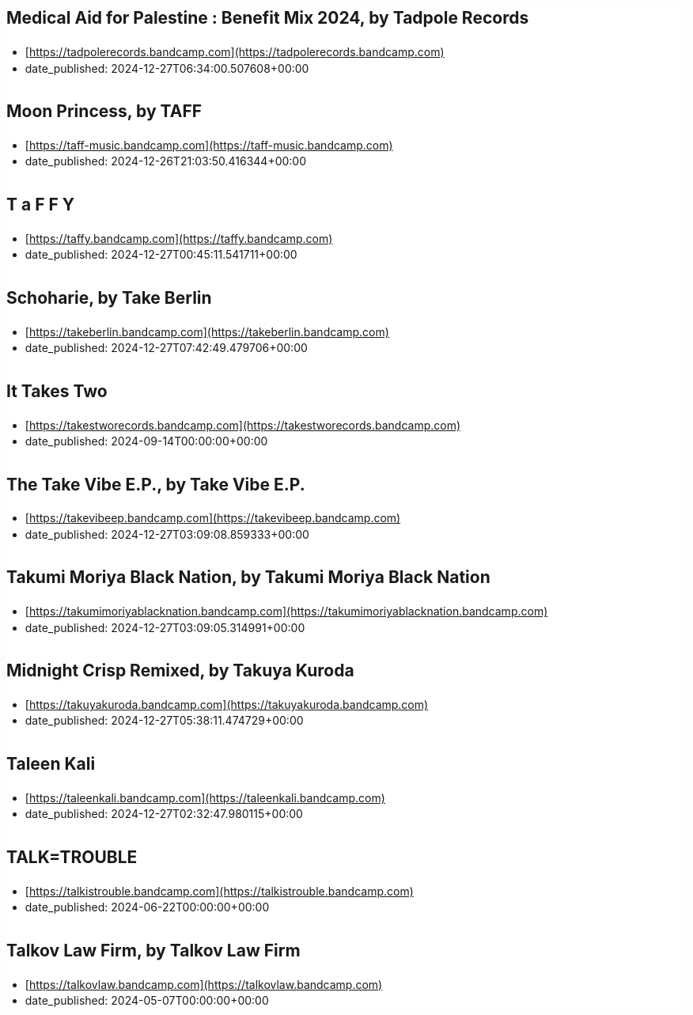  ## Medical Aid for Palestine : Benefit Mix 2024, by Tadpole Records
 - [https://tadpolerecords.bandcamp.com](https://tadpolerecords.bandcamp.com)
 - date_published: 2024-12-27T06:34:00.507608+00:00

 ## Moon Princess, by TAFF
 - [https://taff-music.bandcamp.com](https://taff-music.bandcamp.com)
 - date_published: 2024-12-26T21:03:50.416344+00:00

 ## T a F F Y
 - [https://taffy.bandcamp.com](https://taffy.bandcamp.com)
 - date_published: 2024-12-27T00:45:11.541711+00:00

 ## Schoharie, by Take Berlin
 - [https://takeberlin.bandcamp.com](https://takeberlin.bandcamp.com)
 - date_published: 2024-12-27T07:42:49.479706+00:00

 ## It Takes Two
 - [https://takestworecords.bandcamp.com](https://takestworecords.bandcamp.com)
 - date_published: 2024-09-14T00:00:00+00:00

 ## The Take Vibe E.P., by Take Vibe E.P.
 - [https://takevibeep.bandcamp.com](https://takevibeep.bandcamp.com)
 - date_published: 2024-12-27T03:09:08.859333+00:00

 ## Takumi Moriya Black Nation, by Takumi Moriya Black Nation
 - [https://takumimoriyablacknation.bandcamp.com](https://takumimoriyablacknation.bandcamp.com)
 - date_published: 2024-12-27T03:09:05.314991+00:00

 ## Midnight Crisp Remixed, by Takuya Kuroda
 - [https://takuyakuroda.bandcamp.com](https://takuyakuroda.bandcamp.com)
 - date_published: 2024-12-27T05:38:11.474729+00:00

 ## Taleen Kali
 - [https://taleenkali.bandcamp.com](https://taleenkali.bandcamp.com)
 - date_published: 2024-12-27T02:32:47.980115+00:00

 ## TALK=TROUBLE
 - [https://talkistrouble.bandcamp.com](https://talkistrouble.bandcamp.com)
 - date_published: 2024-06-22T00:00:00+00:00

 ## Talkov Law Firm, by Talkov Law Firm
 - [https://talkovlaw.bandcamp.com](https://talkovlaw.bandcamp.com)
 - date_published: 2024-05-07T00:00:00+00:00
